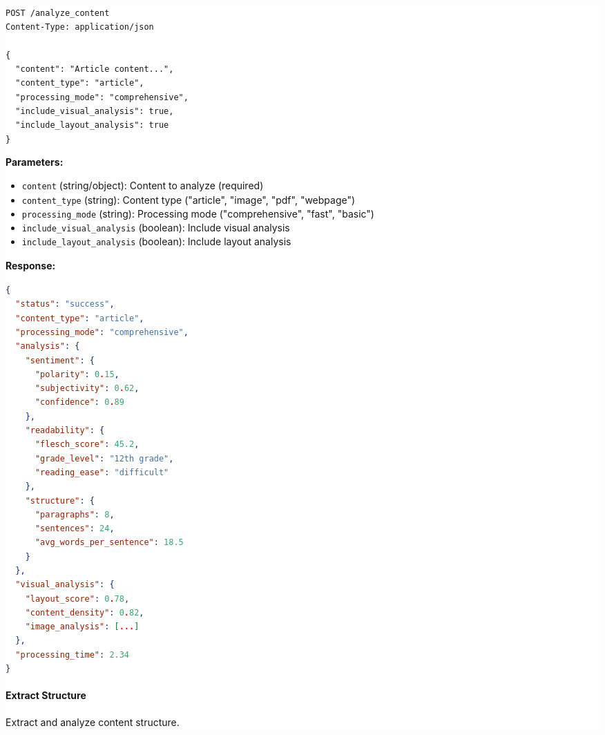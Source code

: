 ```http
POST /analyze_content
Content-Type: application/json

{
  "content": "Article content...",
  "content_type": "article",
  "processing_mode": "comprehensive",
  "include_visual_analysis": true,
  "include_layout_analysis": true
}
```

**Parameters:**
- `content` (string/object): Content to analyze (required)
- `content_type` (string): Content type ("article", "image", "pdf", "webpage")
- `processing_mode` (string): Processing mode ("comprehensive", "fast", "basic")
- `include_visual_analysis` (boolean): Include visual analysis
- `include_layout_analysis` (boolean): Include layout analysis

**Response:**
```json
{
  "status": "success",
  "content_type": "article",
  "processing_mode": "comprehensive",
  "analysis": {
    "sentiment": {
      "polarity": 0.15,
      "subjectivity": 0.62,
      "confidence": 0.89
    },
    "readability": {
      "flesch_score": 45.2,
      "grade_level": "12th grade",
      "reading_ease": "difficult"
    },
    "structure": {
      "paragraphs": 8,
      "sentences": 24,
      "avg_words_per_sentence": 18.5
    }
  },
  "visual_analysis": {
    "layout_score": 0.78,
    "content_density": 0.82,
    "image_analysis": [...]
  },
  "processing_time": 2.34
}
```

#### Extract Structure
Extract and analyze content structure.
